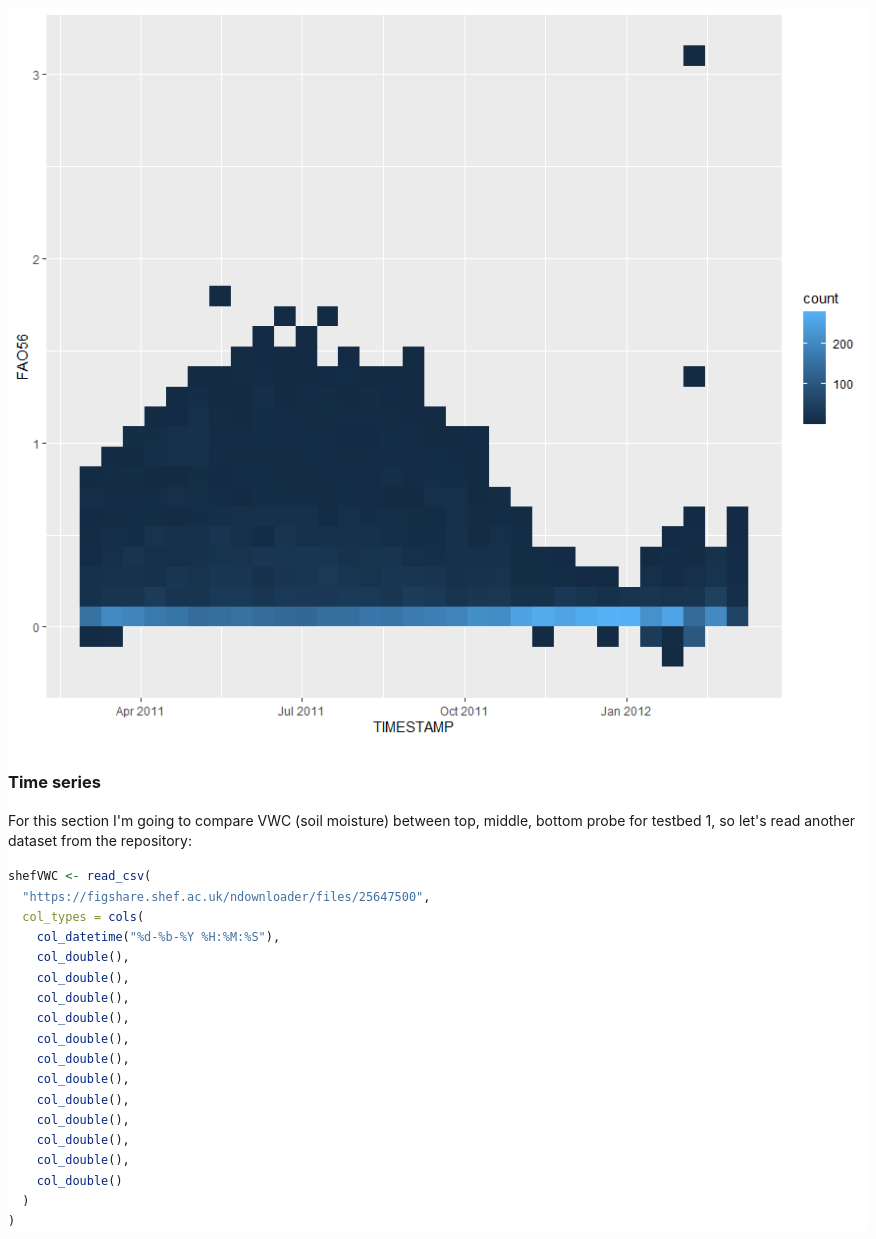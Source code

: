 ![2D bin](./tidyverse/img13.png)  


### Time series
For this section I'm going to compare VWC (soil moisture) between top, middle, bottom probe for testbed 1, so 
let's read another dataset from the repository:  

```r
shefVWC <- read_csv(
  "https://figshare.shef.ac.uk/ndownloader/files/25647500",
  col_types = cols(
    col_datetime("%d-%b-%Y %H:%M:%S"),
    col_double(),
    col_double(),
    col_double(),
    col_double(),
    col_double(),
    col_double(),
    col_double(),
    col_double(),
    col_double(),
    col_double(),
    col_double(),
    col_double()
  )
)
```